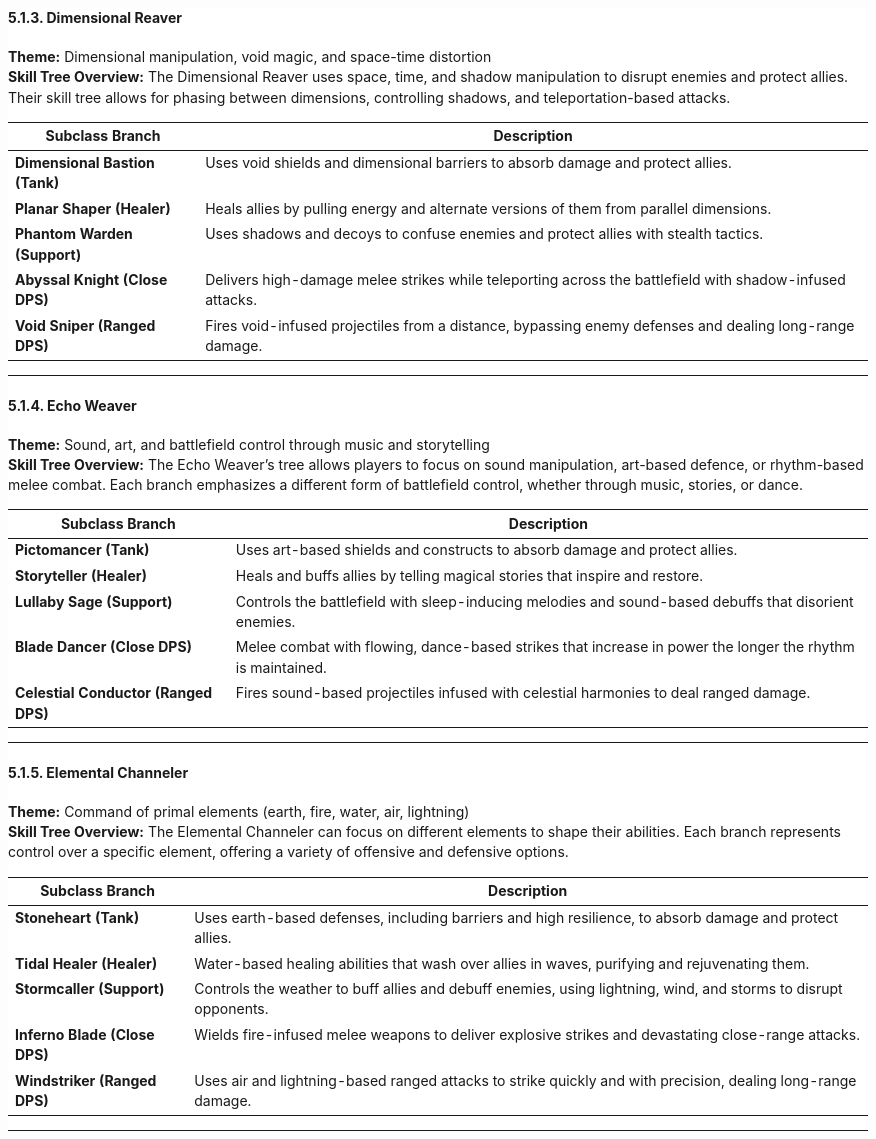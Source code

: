 
#### **5.1.3. Dimensional Reaver**

**Theme:** Dimensional manipulation, void magic, and space-time distortion  
**Skill Tree Overview:** The Dimensional Reaver uses space, time, and shadow manipulation to disrupt enemies and protect allies. Their skill tree allows for phasing between dimensions, controlling shadows, and teleportation-based attacks.

|**Subclass Branch**|**Description**|
|---|---|
|**Dimensional Bastion (Tank)**|Uses void shields and dimensional barriers to absorb damage and protect allies.|
|**Planar Shaper (Healer)**|Heals allies by pulling energy and alternate versions of them from parallel dimensions.|
|**Phantom Warden (Support)**|Uses shadows and decoys to confuse enemies and protect allies with stealth tactics.|
|**Abyssal Knight (Close DPS)**|Delivers high-damage melee strikes while teleporting across the battlefield with shadow-infused attacks.|
|**Void Sniper (Ranged DPS)**|Fires void-infused projectiles from a distance, bypassing enemy defenses and dealing long-range damage.|

---

#### **5.1.4. Echo Weaver**

**Theme:** Sound, art, and battlefield control through music and storytelling  
**Skill Tree Overview:** The Echo Weaver’s tree allows players to focus on sound manipulation, art-based defence, or rhythm-based melee combat. Each branch emphasizes a different form of battlefield control, whether through music, stories, or dance.

|**Subclass Branch**|**Description**|
|---|---|
|**Pictomancer (Tank)**|Uses art-based shields and constructs to absorb damage and protect allies.|
|**Storyteller (Healer)**|Heals and buffs allies by telling magical stories that inspire and restore.|
|**Lullaby Sage (Support)**|Controls the battlefield with sleep-inducing melodies and sound-based debuffs that disorient enemies.|
|**Blade Dancer (Close DPS)**|Melee combat with flowing, dance-based strikes that increase in power the longer the rhythm is maintained.|
|**Celestial Conductor (Ranged DPS)**|Fires sound-based projectiles infused with celestial harmonies to deal ranged damage.|

---

#### **5.1.5. Elemental Channeler**

**Theme:** Command of primal elements (earth, fire, water, air, lightning)  
**Skill Tree Overview:** The Elemental Channeler can focus on different elements to shape their abilities. Each branch represents control over a specific element, offering a variety of offensive and defensive options.

| **Subclass Branch**           | **Description**                                                                                                 |
| ----------------------------- | --------------------------------------------------------------------------------------------------------------- |
| **Stoneheart (Tank)**         | Uses earth-based defenses, including barriers and high resilience, to absorb damage and protect allies.         |
| **Tidal Healer (Healer)**     | Water-based healing abilities that wash over allies in waves, purifying and rejuvenating them.                  |
| **Stormcaller (Support)**     | Controls the weather to buff allies and debuff enemies, using lightning, wind, and storms to disrupt opponents. |
| **Inferno Blade (Close DPS)** | Wields fire-infused melee weapons to deliver explosive strikes and devastating close-range attacks.             |
| **Windstriker (Ranged DPS)**  | Uses air and lightning-based ranged attacks to strike quickly and with precision, dealing long-range damage.    |

---